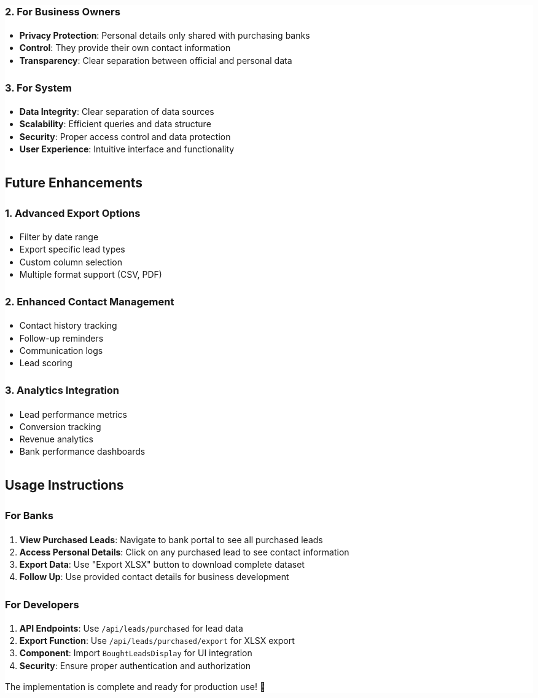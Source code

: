 ### 2. **For Business Owners**
- **Privacy Protection**: Personal details only shared with purchasing banks
- **Control**: They provide their own contact information
- **Transparency**: Clear separation between official and personal data

### 3. **For System**
- **Data Integrity**: Clear separation of data sources
- **Scalability**: Efficient queries and data structure
- **Security**: Proper access control and data protection
- **User Experience**: Intuitive interface and functionality

## Future Enhancements

### 1. **Advanced Export Options**
- Filter by date range
- Export specific lead types
- Custom column selection
- Multiple format support (CSV, PDF)

### 2. **Enhanced Contact Management**
- Contact history tracking
- Follow-up reminders
- Communication logs
- Lead scoring

### 3. **Analytics Integration**
- Lead performance metrics
- Conversion tracking
- Revenue analytics
- Bank performance dashboards

## Usage Instructions

### **For Banks**
1. **View Purchased Leads**: Navigate to bank portal to see all purchased leads
2. **Access Personal Details**: Click on any purchased lead to see contact information
3. **Export Data**: Use "Export XLSX" button to download complete dataset
4. **Follow Up**: Use provided contact details for business development

### **For Developers**
1. **API Endpoints**: Use `/api/leads/purchased` for lead data
2. **Export Function**: Use `/api/leads/purchased/export` for XLSX export
3. **Component**: Import `BoughtLeadsDisplay` for UI integration
4. **Security**: Ensure proper authentication and authorization

The implementation is complete and ready for production use! 🚀
